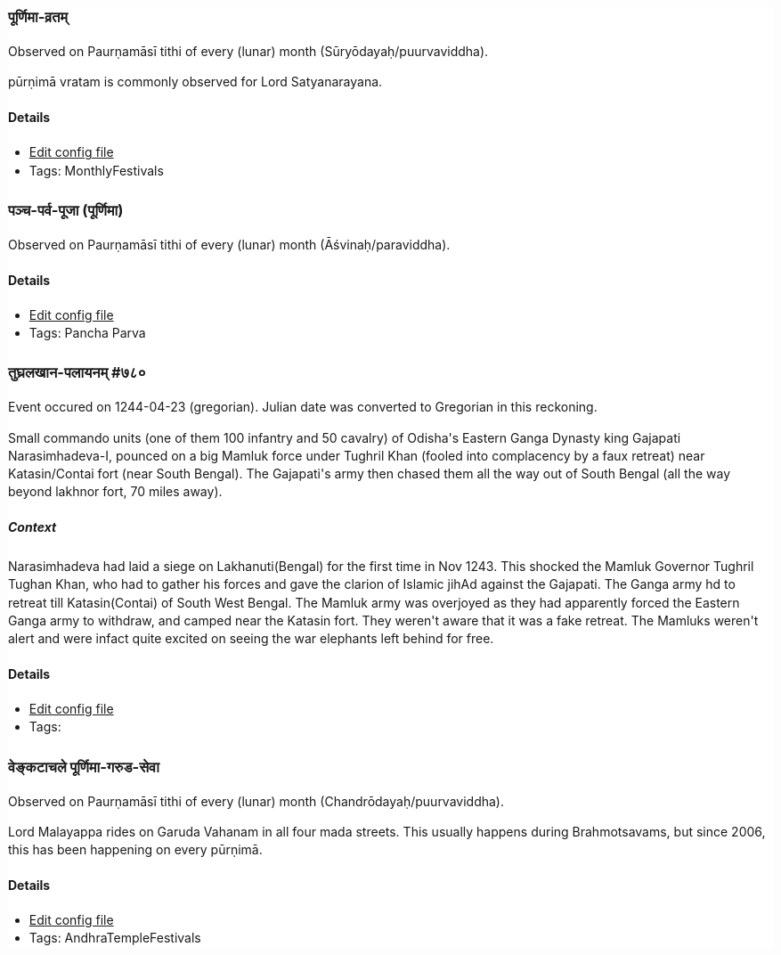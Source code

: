 ### पूर्णिमा-व्रतम्

Observed on Paurṇamāsī tithi of every (lunar) month (Sūryōdayaḥ/puurvaviddha). 

pūrṇimā vratam is commonly observed for Lord Satyanarayana.

#### Details
- [Edit config file](https://github.com/jyotisham/adyatithi/blob/master/devatA/vaiShNava/lunar_month/tithi/00/15/pUrNimA~vratam.toml)
- Tags: MonthlyFestivals


### पञ्च-पर्व-पूजा (पूर्णिमा)

Observed on Paurṇamāsī tithi of every (lunar) month (Āśvinaḥ/paraviddha). 



#### Details
- [Edit config file](https://github.com/jyotisham/adyatithi/blob/master/devatA/devIparva/lunar_month/tithi/00/15/pancha-parva-2.toml)
- Tags: Pancha Parva


### तुघ्रलखान-पलायनम् #७८०

Event occured on 1244-04-23 (gregorian). Julian date was converted to Gregorian in this reckoning. 

Small commando units (one of them 100 infantry and 50 cavalry) of Odisha's Eastern Ganga Dynasty king Gajapati Narasimhadeva-I, pounced on a big Mamluk force under Tughril Khan (fooled into complacency by a faux retreat) near Katasin/Contai fort (near South Bengal). The Gajapati's army then chased them all the way out of South Bengal (all the way beyond lakhnor fort, 70 miles away).

##### Context
Narasimhadeva had laid a siege on  Lakhanuti(Bengal) for the first time in Nov 1243. This shocked the Mamluk Governor Tughril Tughan Khan, who had to gather his forces and gave the  clarion of Islamic jihAd against the Gajapati. The Ganga army hd to retreat till Katasin(Contai) of South West Bengal. The Mamluk army was overjoyed as they had apparently forced the Eastern Ganga army to withdraw, and camped near the Katasin fort. They weren't aware that it was a fake retreat. The Mamluks weren't alert and were infact quite excited on seeing the war elephants left behind for free.

#### Details
- [Edit config file](https://github.com/jyotisham/adyatithi/blob/master/mahApuruSha/xatra-later/julian/day/04/16/tughrala-khAna-palAyanam.toml)
- Tags: 


### वेङ्कटाचले पूर्णिमा-गरुड-सेवा

Observed on Paurṇamāsī tithi of every (lunar) month (Chandrōdayaḥ/puurvaviddha). 

Lord Malayappa rides on Garuda Vahanam in all four mada streets. This usually happens during Brahmotsavams, but since 2006, this has been happening on every pūrṇimā.

#### Details
- [Edit config file](https://github.com/jyotisham/adyatithi/blob/master/temples/venkaTAchala/lunar_month/tithi/00/15/vEGkaTAcalE_pUrNimA~garuDa-sEvA.toml)
- Tags: AndhraTempleFestivals
